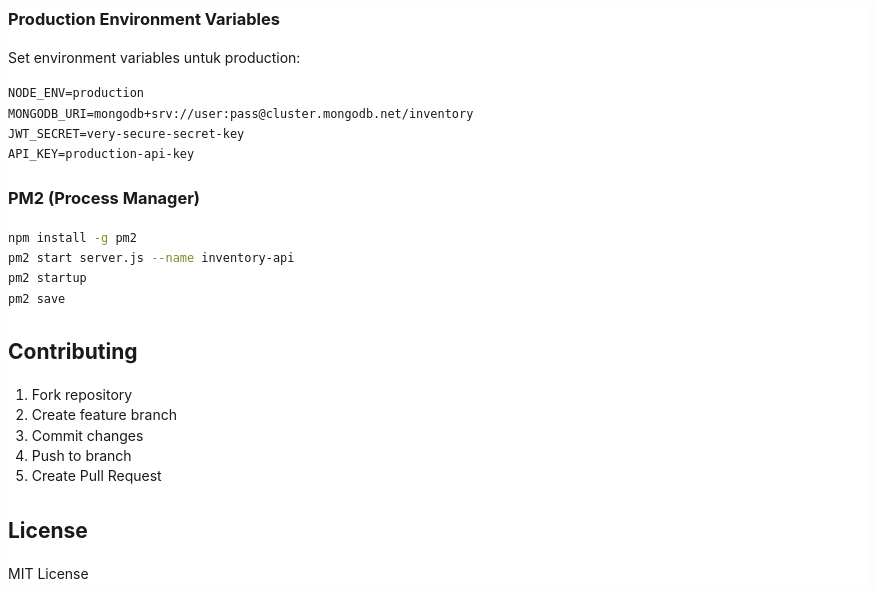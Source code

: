 ### Production Environment Variables

Set environment variables untuk production:

```env
NODE_ENV=production
MONGODB_URI=mongodb+srv://user:pass@cluster.mongodb.net/inventory
JWT_SECRET=very-secure-secret-key
API_KEY=production-api-key
```

### PM2 (Process Manager)

```bash
npm install -g pm2
pm2 start server.js --name inventory-api
pm2 startup
pm2 save
```

## Contributing

1. Fork repository
2. Create feature branch
3. Commit changes
4. Push to branch
5. Create Pull Request

## License

MIT License
